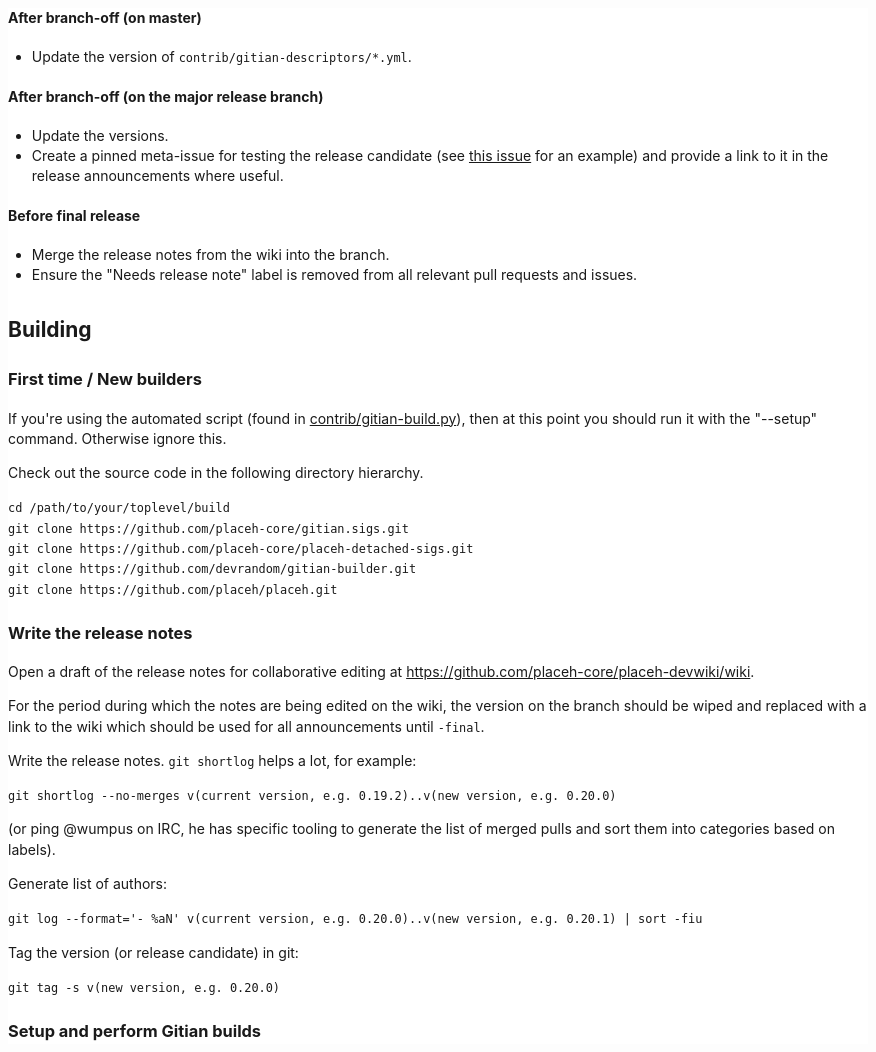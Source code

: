 #### After branch-off (on master)

- Update the version of `contrib/gitian-descriptors/*.yml`.

#### After branch-off (on the major release branch)

- Update the versions.
- Create a pinned meta-issue for testing the release candidate (see [this issue](https://github.com/placeh/placeh/issues/17079) for an example) and provide a link to it in the release announcements where useful.

#### Before final release

- Merge the release notes from the wiki into the branch.
- Ensure the "Needs release note" label is removed from all relevant pull requests and issues.


## Building

### First time / New builders

If you're using the automated script (found in [contrib/gitian-build.py](/contrib/gitian-build.py)), then at this point you should run it with the "--setup" command. Otherwise ignore this.

Check out the source code in the following directory hierarchy.

    cd /path/to/your/toplevel/build
    git clone https://github.com/placeh-core/gitian.sigs.git
    git clone https://github.com/placeh-core/placeh-detached-sigs.git
    git clone https://github.com/devrandom/gitian-builder.git
    git clone https://github.com/placeh/placeh.git

### Write the release notes

Open a draft of the release notes for collaborative editing at https://github.com/placeh-core/placeh-devwiki/wiki.

For the period during which the notes are being edited on the wiki, the version on the branch should be wiped and replaced with a link to the wiki which should be used for all announcements until `-final`.

Write the release notes. `git shortlog` helps a lot, for example:

    git shortlog --no-merges v(current version, e.g. 0.19.2)..v(new version, e.g. 0.20.0)

(or ping @wumpus on IRC, he has specific tooling to generate the list of merged pulls
and sort them into categories based on labels).

Generate list of authors:

    git log --format='- %aN' v(current version, e.g. 0.20.0)..v(new version, e.g. 0.20.1) | sort -fiu

Tag the version (or release candidate) in git:

    git tag -s v(new version, e.g. 0.20.0)

### Setup and perform Gitian builds
